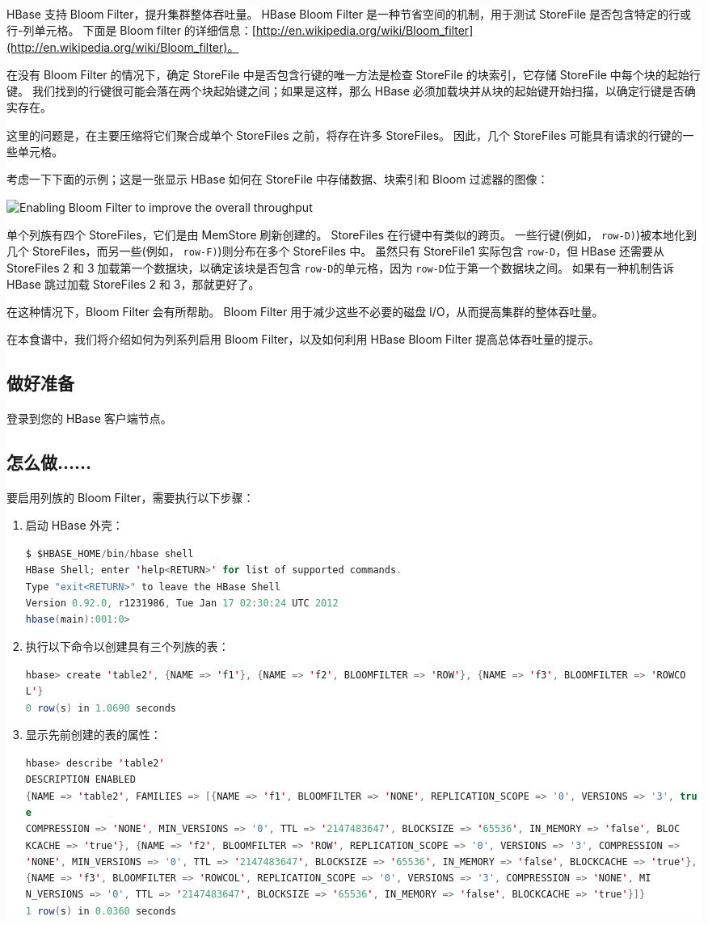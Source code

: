 HBase 支持 Bloom Filter，提升集群整体吞吐量。 HBase Bloom Filter 是一种节省空间的机制，用于测试 StoreFile 是否包含特定的行或行-列单元格。 下面是 Bloom filter 的详细信息：[http://en.wikipedia.org/wiki/Bloom_filter](http://en.wikipedia.org/wiki/Bloom_filter)。

在没有 Bloom Filter 的情况下，确定 StoreFile 中是否包含行键的唯一方法是检查 StoreFile 的块索引，它存储 StoreFile 中每个块的起始行键。 我们找到的行键很可能会落在两个块起始键之间；如果是这样，那么 HBase 必须加载块并从块的起始键开始扫描，以确定行键是否确实存在。

这里的问题是，在主要压缩将它们聚合成单个 StoreFiles 之前，将存在许多 StoreFiles。 因此，几个 StoreFiles 可能具有请求的行键的一些单元格。

考虑一下下面的示例；这是一张显示 HBase 如何在 StoreFile 中存储数据、块索引和 Bloom 过滤器的图像：

![Enabling Bloom Filter to improve the overall throughput](graphics/7140_09_06.jpg)

单个列族有四个 StoreFiles，它们是由 MemStore 刷新创建的。 StoreFiles 在行键中有类似的跨页。 一些行键(例如， `row-D)`)被本地化到几个 StoreFiles，而另一些(例如， `row-F)`)则分布在多个 StoreFiles 中。 虽然只有 StoreFile1 实际包含 `row-D`，但 HBase 还需要从 StoreFiles 2 和 3 加载第一个数据块，以确定该块是否包含 `row-D`的单元格，因为 `row-D`位于第一个数据块之间。 如果有一种机制告诉 HBase 跳过加载 StoreFiles 2 和 3，那就更好了。

在这种情况下，Bloom Filter 会有所帮助。 Bloom Filter 用于减少这些不必要的磁盘 I/O，从而提高集群的整体吞吐量。

在本食谱中，我们将介绍如何为列系列启用 Bloom Filter，以及如何利用 HBase Bloom Filter 提高总体吞吐量的提示。

## 做好准备

登录到您的 HBase 客户端节点。

## 怎么做……

要启用列族的 Bloom Filter，需要执行以下步骤：

1.  启动 HBase 外壳：

    ```scala
    $ $HBASE_HOME/bin/hbase shell
    HBase Shell; enter 'help<RETURN>' for list of supported commands.
    Type "exit<RETURN>" to leave the HBase Shell
    Version 0.92.0, r1231986, Tue Jan 17 02:30:24 UTC 2012
    hbase(main):001:0>

    ```

2.  执行以下命令以创建具有三个列族的表：

    ```scala
    hbase> create 'table2', {NAME => 'f1'}, {NAME => 'f2', BLOOMFILTER => 'ROW'}, {NAME => 'f3', BLOOMFILTER => 'ROWCOL'}
    0 row(s) in 1.0690 seconds

    ```

3.  显示先前创建的表的属性：

    ```scala
    hbase> describe 'table2'
    DESCRIPTION ENABLED
    {NAME => 'table2', FAMILIES => [{NAME => 'f1', BLOOMFILTER => 'NONE', REPLICATION_SCOPE => '0', VERSIONS => '3', true
    COMPRESSION => 'NONE', MIN_VERSIONS => '0', TTL => '2147483647', BLOCKSIZE => '65536', IN_MEMORY => 'false', BLOC
    KCACHE => 'true'}, {NAME => 'f2', BLOOMFILTER => 'ROW', REPLICATION_SCOPE => '0', VERSIONS => '3', COMPRESSION =>
    'NONE', MIN_VERSIONS => '0', TTL => '2147483647', BLOCKSIZE => '65536', IN_MEMORY => 'false', BLOCKCACHE => 'true'}, {NAME => 'f3', BLOOMFILTER => 'ROWCOL', REPLICATION_SCOPE => '0', VERSIONS => '3', COMPRESSION => 'NONE', MI
    N_VERSIONS => '0', TTL => '2147483647', BLOCKSIZE => '65536', IN_MEMORY => 'false', BLOCKCACHE => 'true'}]}
    1 row(s) in 0.0360 seconds
